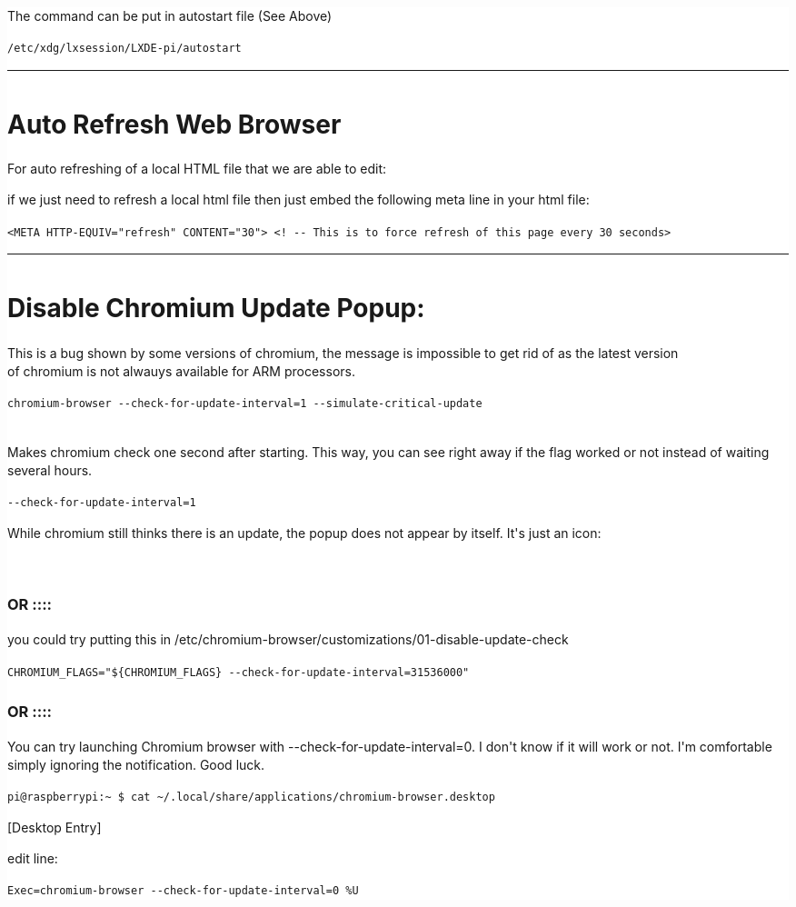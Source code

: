 The command can be put in autostart file (See Above)

`/etc/xdg/lxsession/LXDE-pi/autostart`

_____________________________________________________________________________________

# Auto Refresh Web Browser

For auto refreshing of a local HTML file that we are able to edit:

if we just need to refresh a local html file then just embed the following meta line in your html file:
```
<META HTTP-EQUIV="refresh" CONTENT="30"> <! -- This is to force refresh of this page every 30 seconds>
```
_____________________________________________________________________________________
# Disable Chromium Update Popup:

This is a bug shown by some versions of chromium, the message is impossible to get rid of as the latest version <br>
of chromium is not alwauys available for ARM processors.


`chromium-browser --check-for-update-interval=1 --simulate-critical-update` <br><br>

Makes chromium check one second after starting. This way, you can see right away if the flag worked or not instead of waiting several hours.

`--check-for-update-interval=1` <br>


While chromium still thinks there is an update, the popup does not appear by itself. It's just an icon:

<br>

### OR ::::

you could try putting this in /etc/chromium-browser/customizations/01-disable-update-check


`CHROMIUM_FLAGS="${CHROMIUM_FLAGS} --check-for-update-interval=31536000"`


### OR ::::

You can try launching Chromium browser with --check-for-update-interval=0. I don't know if it will work or not.
I'm comfortable simply ignoring the notification. Good luck.
```
pi@raspberrypi:~ $ cat ~/.local/share/applications/chromium-browser.desktop
```
[Desktop Entry]

edit line:
```
Exec=chromium-browser --check-for-update-interval=0 %U
```
